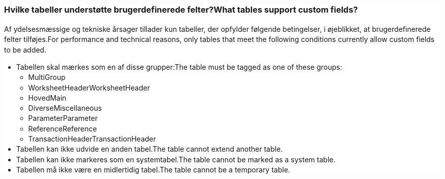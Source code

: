 ### <a name="what-tables-support-custom-fields"></a><span data-ttu-id="617c2-199">Hvilke tabeller understøtte brugerdefinerede felter?</span><span class="sxs-lookup"><span data-stu-id="617c2-199">What tables support custom fields?</span></span>
<span data-ttu-id="617c2-200">Af ydelsesmæssige og tekniske årsager tillader kun tabeller, der opfylder følgende betingelser, i øjeblikket, at brugerdefinerede felter tilføjes.</span><span class="sxs-lookup"><span data-stu-id="617c2-200">For performance and technical reasons, only tables that meet the following conditions currently allow custom fields to be added.</span></span>

- <span data-ttu-id="617c2-201">Tabellen skal mærkes som en af disse grupper:</span><span class="sxs-lookup"><span data-stu-id="617c2-201">The table must be tagged as one of these groups:</span></span> 
     -   <span data-ttu-id="617c2-202">Multi</span><span class="sxs-lookup"><span data-stu-id="617c2-202">Group</span></span>
     -   <span data-ttu-id="617c2-203">WorksheetHeader</span><span class="sxs-lookup"><span data-stu-id="617c2-203">WorksheetHeader</span></span>
     -   <span data-ttu-id="617c2-204">Hoved</span><span class="sxs-lookup"><span data-stu-id="617c2-204">Main</span></span>
     -   <span data-ttu-id="617c2-205">Diverse</span><span class="sxs-lookup"><span data-stu-id="617c2-205">Miscellaneous</span></span>
     -   <span data-ttu-id="617c2-206">Parameter</span><span class="sxs-lookup"><span data-stu-id="617c2-206">Parameter</span></span>
     -   <span data-ttu-id="617c2-207">Reference</span><span class="sxs-lookup"><span data-stu-id="617c2-207">Reference</span></span>
     -   <span data-ttu-id="617c2-208">TransactionHeader</span><span class="sxs-lookup"><span data-stu-id="617c2-208">TransactionHeader</span></span>
- <span data-ttu-id="617c2-209">Tabellen kan ikke udvide en anden tabel.</span><span class="sxs-lookup"><span data-stu-id="617c2-209">The table cannot extend another table.</span></span>
- <span data-ttu-id="617c2-210">Tabellen kan ikke markeres som en systemtabel.</span><span class="sxs-lookup"><span data-stu-id="617c2-210">The table cannot be marked as a system table.</span></span>
- <span data-ttu-id="617c2-211">Tabellen må ikke være en midlertidig tabel.</span><span class="sxs-lookup"><span data-stu-id="617c2-211">The table cannot be a temporary table.</span></span>

